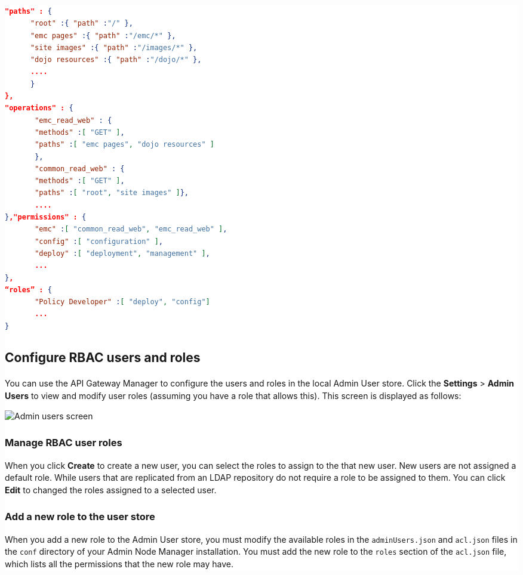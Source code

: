 ```json
"paths" : {
      "root" :{ "path" :"/" },
      "emc pages" :{ "path" :"/emc/*" },
      "site images" :{ "path" :"/images/*" },
      "dojo resources" :{ "path" :"/dojo/*" },
      ....
      }
},
"operations" : {
       "emc_read_web" : {
       "methods" :[ "GET" ],
       "paths" :[ "emc pages", "dojo resources" ]
       },
       "common_read_web" : {
       "methods" :[ "GET" ],
       "paths" :[ "root", "site images" ]},
       ....
},"permissions" : {
       "emc" :[ "common_read_web", "emc_read_web" ],
       "config" :[ "configuration" ],
       "deploy" :[ "deployment", "management" ],
       ...
},
“roles” : {
       "Policy Developer" :[ "deploy", "config"]
       ...
}
```

## Configure RBAC users and roles

You can use the API Gateway Manager to configure the users and roles in the local Admin User store. Click the **Settings** > **Admin Users** to view and modify user roles (assuming you have a role that allows this). This screen is displayed as follows:

![Admin users screen](/Images/APIGateway/pd_users_list.png)

### Manage RBAC user roles

When you click **Create** to create a new user, you can select the roles to assign to the that new user. New users are not assigned a default role. While users that are replicated from an LDAP repository do not require a role to be assigned to them. You can click **Edit** to changed the roles assigned to a selected user.

### Add a new role to the user store

When you add a new role to the Admin User store, you must modify the available roles in the `adminUsers.json` and `acl.json` files in the `conf` directory of your Admin Node Manager installation. You must add the new role to the `roles` section of the `acl.json` file, which lists all the permissions that the new role may have.
